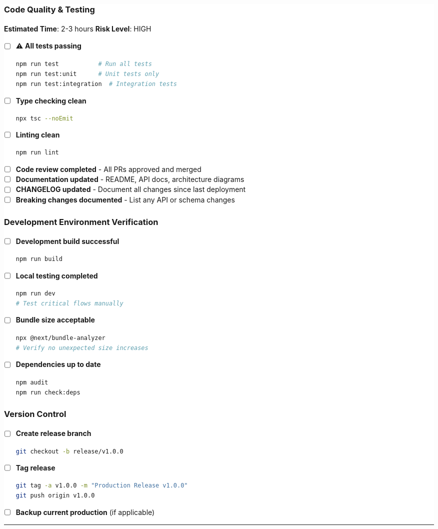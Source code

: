 ### Code Quality & Testing

**Estimated Time**: 2-3 hours
**Risk Level**: HIGH

- [ ] ⚠️ **All tests passing**
  ```bash
  npm run test           # Run all tests
  npm run test:unit      # Unit tests only
  npm run test:integration  # Integration tests
  ```
- [ ] **Type checking clean**
  ```bash
  npx tsc --noEmit
  ```
- [ ] **Linting clean**
  ```bash
  npm run lint
  ```
- [ ] **Code review completed** - All PRs approved and merged
- [ ] **Documentation updated** - README, API docs, architecture diagrams
- [ ] **CHANGELOG updated** - Document all changes since last deployment
- [ ] **Breaking changes documented** - List any API or schema changes

### Development Environment Verification

- [ ] **Development build successful**
  ```bash
  npm run build
  ```
- [ ] **Local testing completed**
  ```bash
  npm run dev
  # Test critical flows manually
  ```
- [ ] **Bundle size acceptable**
  ```bash
  npx @next/bundle-analyzer
  # Verify no unexpected size increases
  ```
- [ ] **Dependencies up to date**
  ```bash
  npm audit
  npm run check:deps
  ```

### Version Control

- [ ] **Create release branch**
  ```bash
  git checkout -b release/v1.0.0
  ```
- [ ] **Tag release**
  ```bash
  git tag -a v1.0.0 -m "Production Release v1.0.0"
  git push origin v1.0.0
  ```
- [ ] **Backup current production** (if applicable)

---